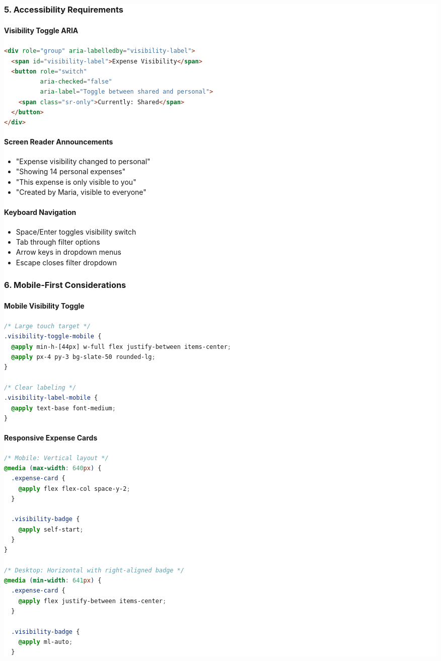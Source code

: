### 5. Accessibility Requirements

#### Visibility Toggle ARIA
```html
<div role="group" aria-labelledby="visibility-label">
  <span id="visibility-label">Expense Visibility</span>
  <button role="switch"
          aria-checked="false"
          aria-label="Toggle between shared and personal">
    <span class="sr-only">Currently: Shared</span>
  </button>
</div>
```

#### Screen Reader Announcements
- "Expense visibility changed to personal"
- "Showing 14 personal expenses"
- "This expense is only visible to you"
- "Created by Maria, visible to everyone"

#### Keyboard Navigation
- Space/Enter toggles visibility switch
- Tab through filter options
- Arrow keys in dropdown menus
- Escape closes filter dropdown

### 6. Mobile-First Considerations

#### Mobile Visibility Toggle
```css
/* Large touch target */
.visibility-toggle-mobile {
  @apply min-h-[44px] w-full flex justify-between items-center;
  @apply px-4 py-3 bg-slate-50 rounded-lg;
}

/* Clear labeling */
.visibility-label-mobile {
  @apply text-base font-medium;
}
```

#### Responsive Expense Cards
```css
/* Mobile: Vertical layout */
@media (max-width: 640px) {
  .expense-card {
    @apply flex flex-col space-y-2;
  }
  
  .visibility-badge {
    @apply self-start;
  }
}

/* Desktop: Horizontal with right-aligned badge */
@media (min-width: 641px) {
  .expense-card {
    @apply flex justify-between items-center;
  }
  
  .visibility-badge {
    @apply ml-auto;
  }
```